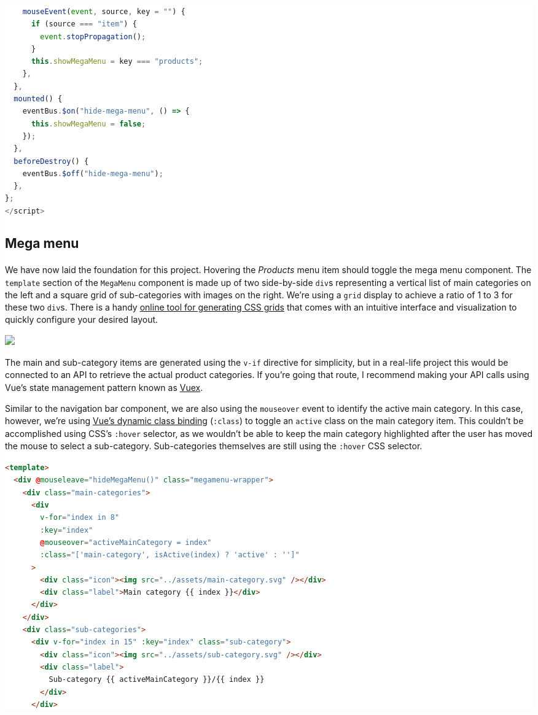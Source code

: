 ```js
    mouseEvent(event, source, key = "") {
      if (source === "item") {
        event.stopPropagation();
      }
      this.showMegaMenu = key === "products";
    },
  },
  mounted() {
    eventBus.$on("hide-mega-menu", () => {
      this.showMegaMenu = false;
    });
  },
  beforeDestroy() {
    eventBus.$off("hide-mega-menu");
  },
};
</script>
```

## Mega menu

We have now laid the foundation for this project. Hovering the  _Products_  menu item should toggle the mega menu component. The  `template`  section of the  `MegaMenu`  component is made up of two side-by-side  `div`s representing a vertical list of main categories on the left and a square grid of sub-categories with images on the right. We’re using a  `grid`  display to achieve a ratio of 1 to 3 for these two  `div`s. There is a handy  [online tool for generating CSS grids](https://grid.layoutit.com/)  that comes with an intuitive interface and visualization to quickly configure your desired layout.

[![](https://raw.githubusercontent.com/themreza/mega-menu/refs/heads/main/img/layout-it.png)](https://grid.layoutit.com/)

The main and sub-category items are generated using the  `v-if`  directive for simplicity, but in a real-life project this would be connected to an API to retrieve the actual product categories. If you’re going that route, I recommend making your API calls using Vue’s state management pattern known as  [Vuex](https://vuex.vuejs.org/).

Similar to the navigation bar component, we are also using the  `mouseover`  event to identify the active main category. In this case, however, we’re using  [Vue’s dynamic class binding](https://vuejs.org/v2/guide/class-and-style.html)  (`:class`) to toggle an  `active`  class on the main category item. This couldn’t be accomplished using CSS’s  `:hover`  selector, as we wouldn’t be able to keep the main category highlighted after the user has moved the mouse to select a sub-category. Sub-categories themselves are still using the  `:hover`  CSS selector.

```html
<template>
  <div @mouseleave="hideMegaMenu()" class="megamenu-wrapper">
    <div class="main-categories">
      <div
        v-for="index in 8"
        :key="index"
        @mouseover="activeMainCategory = index"
        :class="['main-category', isActive(index) ? 'active' : '']"
      >
        <div class="icon"><img src="../assets/main-category.svg" /></div>
        <div class="label">Main category {{ index }}</div>
      </div>
    </div>
    <div class="sub-categories">
      <div v-for="index in 15" :key="index" class="sub-category">
        <div class="icon"><img src="../assets/sub-category.svg" /></div>
        <div class="label">
          Sub-category {{ activeMainCategory }}/{{ index }}
        </div>
      </div>
```